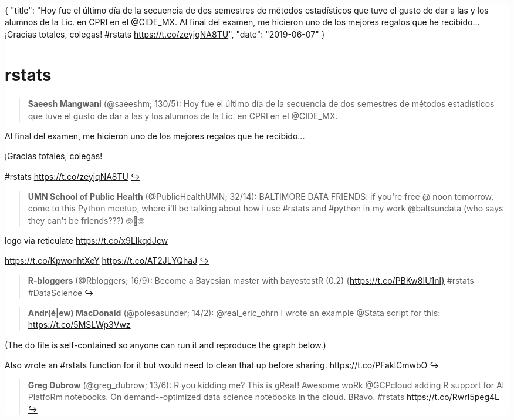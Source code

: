 {
  "title": "Hoy fue el último día de la secuencia de dos semestres de métodos estadísticos que tuve el gusto de dar a las y los alumnos de la Lic. en CPRI en el @CIDE_MX. Al final del examen, me hicieron uno de los mejores regalos que he recibido... ¡Gracias totales, colegas! #rstats https://t.co/zeyjqNA8TU",
  "date": "2019-06-07"
}

# rstats

> **Saeesh Mangwani** (@saeeshm; 130/5): Hoy fue el último día de la secuencia de dos semestres de métodos estadísticos que tuve el gusto de dar a las y los alumnos de la Lic. en CPRI en el @CIDE_MX.
>
Al final del examen, me hicieron uno de los mejores regalos que he recibido...
>
¡Gracias totales, colegas!
>
#rstats https://t.co/zeyjqNA8TU  [&#8618;](https://twitter.com/dataandme/status/1136745995625291777)




> **UMN School of Public Health** (@PublicHealthUMN; 32/14): BALTIMORE DATA FRIENDS: if you're free @ noon tomorrow, come to this Python meetup, where i'll be talking about how i use #rstats and #python in my work @baltsundata (who says they can't be friends???) 🤓🐍🤓
>
logo via reticulate https://t.co/x9LIkqdJcw
>
https://t.co/KpwonhtXeY https://t.co/AT2JLYQhaJ  [&#8618;](https://twitter.com/dataandme/status/1136725442646466561)




> **R-bloggers** (@Rbloggers; 16/9): Become a Bayesian master with bayestestR (0.2)  {https://t.co/PBKw8IU1nl} #rstats #DataScience  [&#8618;](https://twitter.com/dataandme/status/1136777445082849281)




> **Andr(é|ew) MacDonald** (@polesasunder; 14/2): @real_eric_ohrn I wrote an example @Stata script for this: https://t.co/5MSLWp3Vwz
>
(The do file is self-contained so anyone can run it and reproduce the graph below.)
>
Also wrote an #rstats function for it but would need to clean that up before sharing. https://t.co/PFaklCmwbO  [&#8618;](https://twitter.com/dataandme/status/1136742827587657728)




> **Greg Dubrow** (@greg_dubrow; 13/6): R you kidding me? This is gReat! Awesome woRk @GCPcloud adding R support for AI PlatfoRm notebooks. On demand--optimized data science notebooks in the cloud. BRavo. #rstats https://t.co/RwrI5peg4L  [&#8618;](https://twitter.com/dataandme/status/1136750908899905536)
